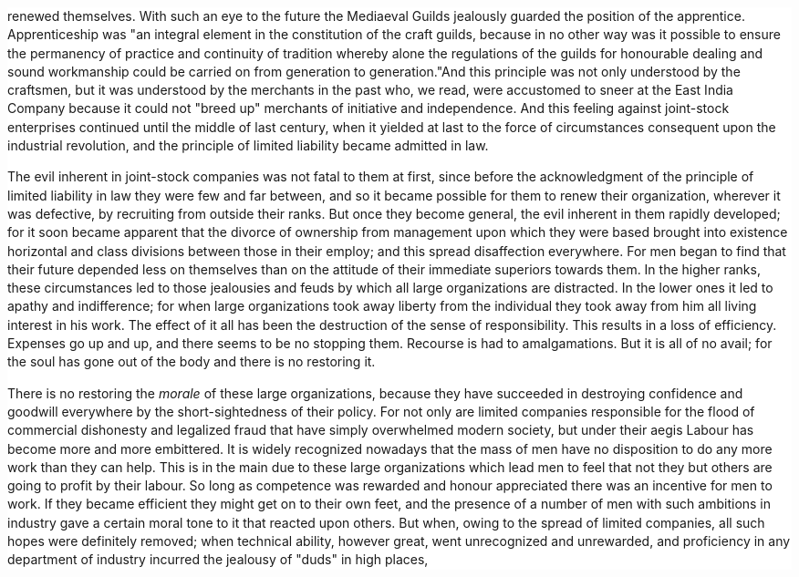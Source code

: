 renewed themselves. With such an eye to the future the
Mediaeval Guilds jealously guarded the position of the
apprentice. Apprenticeship was "an integral element in the
constitution of the craft guilds, because in no other way
was it possible to ensure the permanency of practice and
continuity of tradition whereby alone the regulations of the
guilds for honourable dealing and sound workmanship could be
carried on from generation to generation."And this principle
was not only understood by the craftsmen, but it was
understood by the merchants in the past who, we read, were
accustomed to sneer at the East India Company because it
could not "breed up" merchants of initiative and
independence. And this feeling against joint-stock
enterprises continued until the middle of last century, when
it yielded at last to the force of circumstances consequent
upon the industrial revolution, and the principle of limited
liability became admitted in law.

The evil inherent in joint-stock companies was not fatal to
them at first, since before the acknowledgment of the
principle of limited liability in law they were few and far
between, and so it became possible for them to renew their
organization, wherever it was defective, by recruiting from
outside their ranks. But once they become general, the evil
inherent in them rapidly developed; for it soon became
apparent that the divorce of ownership from management upon
which they were based brought into existence horizontal and
class divisions between those in their employ; and this
spread disaffection everywhere. For men began to find that
their future depended less on themselves than on the
attitude of their immediate superiors towards them. In the
higher ranks, these circumstances led to those jealousies
and feuds by which all large organizations are distracted.
In the lower ones it led to apathy and indifference; for
when large organizations took away liberty from the
individual they took away from him all living interest in
his work. The effect of it all has been the destruction of
the sense of responsibility. This results in a loss of
efficiency. Expenses go up and up, and there seems to be no
stopping them. Recourse is had to amalgamations. But it is
all of no avail; for the soul has gone out of the body and
there is no restoring it.

There is no restoring the *morale* of these large
organizations, because they have succeeded in destroying
confidence and goodwill everywhere by the short-sightedness
of their policy. For not only are limited companies
responsible for the flood of commercial dishonesty and
legalized fraud that have simply overwhelmed modern society,
but under their aegis Labour has become more and more
embittered. It is widely recognized nowadays that the mass
of men have no disposition to do any more work than they can
help. This is in the main due to these large organizations
which lead men to feel that not they but others are going to
profit by their labour. So long as competence was rewarded
and honour appreciated there was an incentive for men to
work. If they became efficient they might get on to their
own feet, and the presence of a number of men with such
ambitions in industry gave a certain moral tone to it that
reacted upon others. But when, owing to the spread of
limited companies, all such hopes were definitely removed;
when technical ability, however great, went unrecognized and
unrewarded, and proficiency in any department of industry
incurred the jealousy of "duds" in high places,